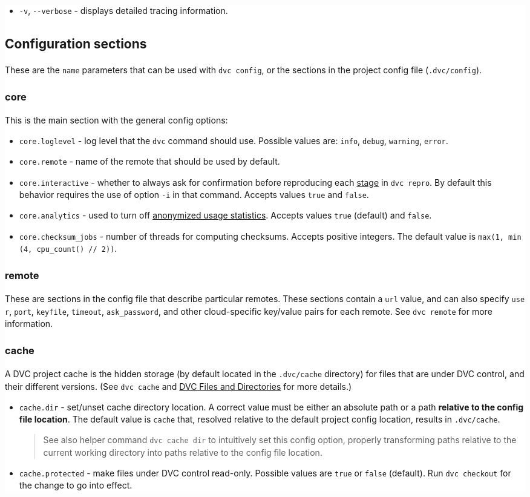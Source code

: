 - `-v`, `--verbose` - displays detailed tracing information.

## Configuration sections

These are the `name` parameters that can be used with `dvc config`, or the
sections in the <abbr>project</abbr> config file (`.dvc/config`).

### core

This is the main section with the general config options:

- `core.loglevel` - log level that the `dvc` command should use. Possible values
  are: `info`, `debug`, `warning`, `error`.

- `core.remote` - name of the remote that should be used by default.

- `core.interactive` - whether to always ask for confirmation before reproducing
  each [stage](/doc/command-reference/run) in `dvc repro`. By default this
  behavior requires the use of option `-i` in that command. Accepts values
  `true` and `false`.

- `core.analytics` - used to turn off
  [anonymized usage statistics](/doc/user-guide/analytics). Accepts values
  `true` (default) and `false`.

- `core.checksum_jobs` - number of threads for computing checksums. Accepts
  positive integers. The default value is `max(1, min(4, cpu_count() // 2))`.

### remote

These are sections in the config file that describe particular remotes. These
sections contain a `url` value, and can also specify `user`, `port`, `keyfile`,
`timeout`, `ask_password`, and other cloud-specific key/value pairs for each
remote. See `dvc remote` for more information.

### cache

A DVC project <abbr>cache</abbr> is the hidden storage (by default located in
the `.dvc/cache` directory) for files that are under DVC control, and their
different versions. (See `dvc cache` and
[DVC Files and Directories](/doc/user-guide/dvc-files-and-directories#structure-of-cache-directory)
for more details.)

- `cache.dir` - set/unset cache directory location. A correct value must be
  either an absolute path or a path **relative to the config file location**.
  The default value is `cache` that, resolved relative to the default project
  config location, results in `.dvc/cache`.

  > See also helper command `dvc cache dir` to intuitively set this config
  > option, properly transforming paths relative to the current working
  > directory into paths relative to the config file location.

- `cache.protected` - make files under DVC control read-only. Possible values
  are `true` or `false` (default). Run `dvc checkout` for the change to go into
  effect.
